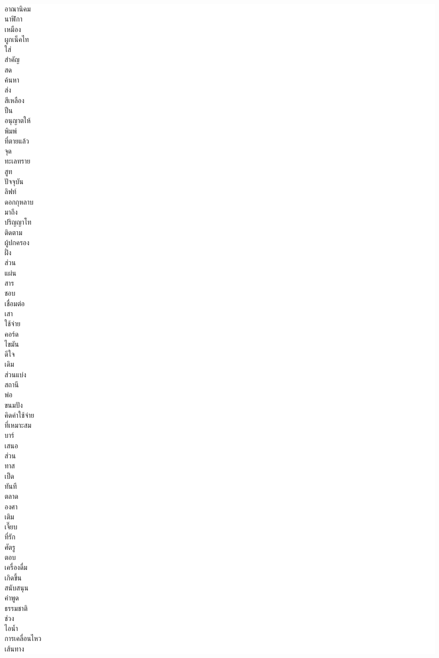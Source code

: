 อาณานิคม<br>
นาฬิกา<br>
เหมือง<br>
ผูกเน็คไท<br>
ใส่<br>
สำคัญ<br>
สด<br>
ค้นหา<br>
ส่ง<br>
สีเหลือง<br>
ปืน<br>
อนุญาตให้<br>
พิมพ์<br>
ที่ตายแล้ว<br>
จุด<br>
ทะเลทราย<br>
สูท<br>
ปัจจุบัน<br>
ลิฟท์<br>
ดอกกุหลาบ<br>
มาถึง<br>
ปริญญาโท<br>
ติดตาม<br>
ผู้ปกครอง<br>
ฝั่ง<br>
ส่วน<br>
แผ่น<br>
สาร<br>
ชอบ<br>
เชื่อมต่อ<br>
เสา<br>
ใช้จ่าย<br>
คอร์ด<br>
ไขมัน<br>
ดีใจ<br>
เดิม<br>
ส่วนแบ่ง<br>
สถานี<br>
พ่อ<br>
ขนมปัง<br>
คิดค่าใช้จ่าย<br>
ที่เหมาะสม<br>
บาร์<br>
เสนอ<br>
ส่วน<br>
ทาส<br>
เป็ด<br>
ทันที<br>
ตลาด<br>
องศา<br>
เติม<br>
เจี๊ยบ<br>
ที่รัก<br>
ศัตรู<br>
ตอบ<br>
เครื่องดื่ม<br>
เกิดขึ้น<br>
สนับสนุน<br>
คำพูด<br>
ธรรมชาติ<br>
ช่วง<br>
ไอน้ำ<br>
การเคลื่อนไหว<br>
เส้นทาง<br>